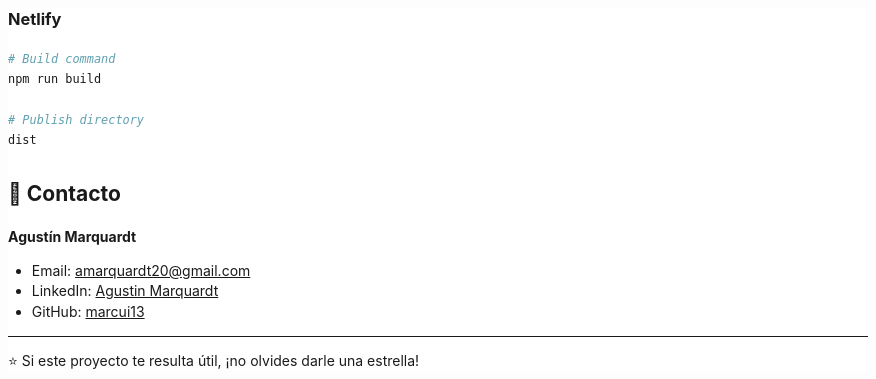 ### Netlify
```bash
# Build command
npm run build

# Publish directory
dist
```

## 📧 Contacto

**Agustín Marquardt**
- Email: amarquardt20@gmail.com
- LinkedIn: [Agustin Marquardt](https://www.linkedin.com/in/agustin-marquardt-0015611b3/)
- GitHub: [marcui13](https://github.com/marcui13)

---

⭐ Si este proyecto te resulta útil, ¡no olvides darle una estrella!
